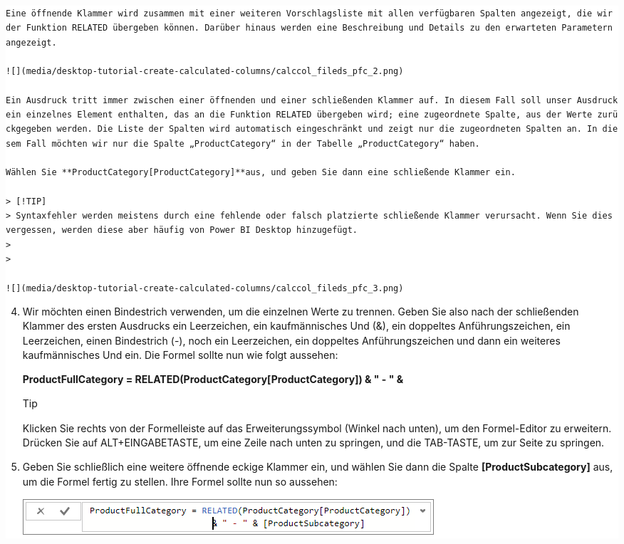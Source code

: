     Eine öffnende Klammer wird zusammen mit einer weiteren Vorschlagsliste mit allen verfügbaren Spalten angezeigt, die wir der Funktion RELATED übergeben können. Darüber hinaus werden eine Beschreibung und Details zu den erwarteten Parametern angezeigt.
    
    ![](media/desktop-tutorial-create-calculated-columns/calccol_fileds_pfc_2.png)
    
    Ein Ausdruck tritt immer zwischen einer öffnenden und einer schließenden Klammer auf. In diesem Fall soll unser Ausdruck ein einzelnes Element enthalten, das an die Funktion RELATED übergeben wird; eine zugeordnete Spalte, aus der Werte zurückgegeben werden. Die Liste der Spalten wird automatisch eingeschränkt und zeigt nur die zugeordneten Spalten an. In diesem Fall möchten wir nur die Spalte „ProductCategory“ in der Tabelle „ProductCategory“ haben.
    
    Wählen Sie **ProductCategory[ProductCategory]**aus, und geben Sie dann eine schließende Klammer ein.
    
    > [!TIP]
    > Syntaxfehler werden meistens durch eine fehlende oder falsch platzierte schließende Klammer verursacht. Wenn Sie dies vergessen, werden diese aber häufig von Power BI Desktop hinzugefügt.
    > 
    > 
    
    ![](media/desktop-tutorial-create-calculated-columns/calccol_fileds_pfc_3.png)
    
4. Wir möchten einen Bindestrich verwenden, um die einzelnen Werte zu trennen. Geben Sie also nach der schließenden Klammer des ersten Ausdrucks ein Leerzeichen, ein kaufmännisches Und (&), ein doppeltes Anführungszeichen, ein Leerzeichen, einen Bindestrich (-), noch ein Leerzeichen, ein doppeltes Anführungszeichen und dann ein weiteres kaufmännisches Und ein. Die Formel sollte nun wie folgt aussehen:
    
    **ProductFullCategory = RELATED(ProductCategory[ProductCategory]) & " - " &**
    
    > [!TIP]
    > Klicken Sie rechts von der Formelleiste auf das Erweiterungssymbol (Winkel nach unten), um den Formel-Editor zu erweitern. Drücken Sie auf ALT+EINGABETASTE, um eine Zeile nach unten zu springen, und die TAB-TASTE, um zur Seite zu springen.
    > 
    > 
    
5.  Geben Sie schließlich eine weitere öffnende eckige Klammer ein, und wählen Sie dann die Spalte **[ProductSubcategory]** aus, um die Formel fertig zu stellen. Ihre Formel sollte nun so aussehen:
    
    ![](media/desktop-tutorial-create-calculated-columns/calccol_fileds_pfc_5.png)
    